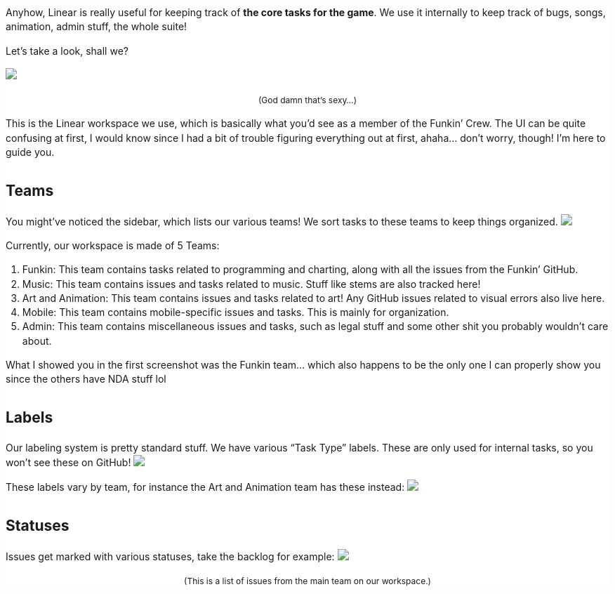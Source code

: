 Anyhow, Linear is really useful for keeping track of **the core tasks for the game**. We use it internally to keep track of bugs, songs, animation, admin stuff, the whole suite!

Let’s take a look, shall we?

![](/img/2025-08-08/linear-main-workspace.png)
<div align="center">
  <span style="font-size:12px;">(God damn that’s sexy…)</span><br>
</div>

This is the Linear workspace we use, which is basically what you’d see as a member of the Funkin’ Crew. The UI can be quite confusing at first, I would know since I had a bit of trouble figuring everything out at first, ahaha… don’t worry, though! I’m here to guide you.

## Teams
You might’ve noticed the sidebar, which lists our various teams! We sort tasks to these teams to keep things organized.
<img src="/img/2025-08-08/linear-teams.png" style="width:200px;"/>
</img>

Currently, our workspace is made of 5 Teams:

1. Funkin: This team contains tasks related to programming and charting, along with all the issues from the Funkin’ GitHub.
2. Music: This team contains issues and tasks related to music. Stuff like stems are also tracked here!
3. Art and Animation: This team contains issues and tasks related to art! Any GitHub issues related to visual errors also live here.
4. Mobile: This team contains mobile-specific issues and tasks. This is mainly for organization.
5. Admin: This team contains miscellaneous issues and tasks, such as legal stuff and some other shit you probably wouldn’t care about.

What I showed you in the first screenshot was the Funkin team… which also happens to be the only one I can properly show you since the others have NDA stuff lol

## Labels
Our labeling system is pretty standard stuff. We have various “Task Type” labels. These are only used for internal tasks, so you won’t see these on GitHub!
![](/img/2025-08-08/linear-task-type.png)

These labels vary by team, for instance the Art and Animation team has these instead:
![](/img/2025-08-08/linear-anim-labels.png)

## Statuses
Issues get marked with various statuses, take the backlog for example:
![](/img/2025-08-08/linear-backlog.png)
<div align="center">
  <span style="font-size:12px;">(This is a list of issues from the main team on our workspace.)</span><br>
</div>

